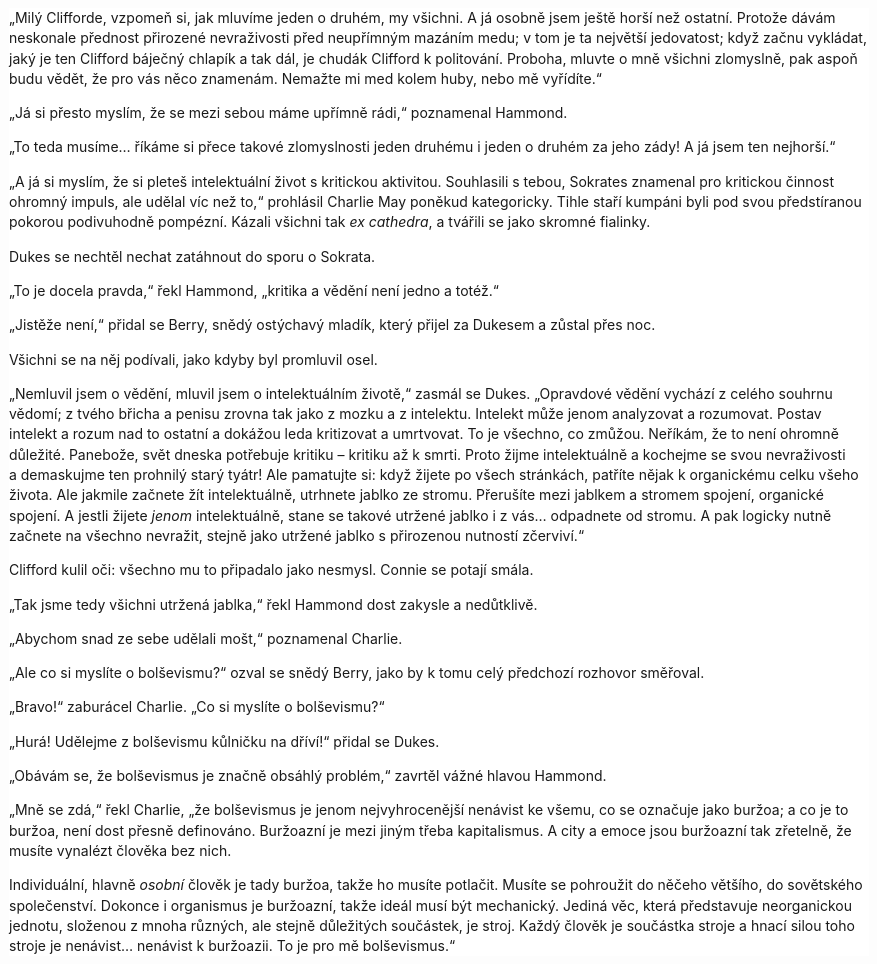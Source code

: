 „Milý Clifforde, vzpomeň si, jak mluvíme jeden o druhém, my všichni. A já osobně jsem ještě horší než ostatní. Protože dávám neskonale přednost přirozené nevraživosti před neupřímným mazáním medu; v tom je ta největší jedovatost; když začnu vykládat, jaký je ten Clifford báječný chlapík a tak dál, je chudák Clifford k politování. Proboha, mluvte o mně všichni zlomyslně, pak aspoň budu vědět, že pro vás něco znamenám. Nemažte mi med kolem huby, nebo mě vyřídíte.“

„Já si přesto myslím, že se mezi sebou máme upřímně rádi,“ poznamenal Hammond.

„To teda musíme… říkáme si přece takové zlomyslnosti jeden druhému i jeden o druhém za jeho zády! A já jsem ten nejhorší.“

„A já si myslím, že si pleteš intelektuální život s kritickou aktivitou. Souhlasili s tebou, Sokrates znamenal pro kritickou činnost ohromný impuls, ale udělal víc než to,“ prohlásil Charlie May poněkud kategoricky. Tihle staří kumpáni byli pod svou předstíranou pokorou podivuhodně pompézní. Kázali všichni tak _ex cathedra_, a tvářili se jako skromné fialinky.

Dukes se nechtěl nechat zatáhnout do sporu o Sokrata.

„To je docela pravda,“ řekl Hammond, „kritika a vědění není jedno a totéž.“

„Jistěže není,“ přidal se Berry, snědý ostýchavý mladík, který přijel za Dukesem a zůstal přes noc.

Všichni se na něj podívali, jako kdyby byl promluvil osel.

„Nemluvil jsem o vědění, mluvil jsem o intelektuálním životě,“ zasmál se Dukes. „Opravdové vědění vychází z celého souhrnu vědomí; z tvého břicha a penisu zrovna tak jako z mozku a z intelektu. Intelekt může jenom analyzovat a rozumovat. Postav intelekt a rozum nad to ostatní a dokážou leda kritizovat a umrtvovat. To je všechno, co zmůžou. Neříkám, že to není ohromně důležité. Panebože, svět dneska potřebuje kritiku – kritiku až k smrti. Proto žijme intelektuálně a kochejme se svou nevraživosti a demaskujme ten prohnilý starý tyátr! Ale pamatujte si: když žijete po všech stránkách, patříte nějak k organickému celku všeho života. Ale jakmile začnete žít intelektuálně, utrhnete jablko ze stromu. Přerušíte mezi jablkem a stromem spojení, organické spojení. A jestli žijete _jenom_ intelektuálně, stane se takové utržené jablko i z vás… odpadnete od stromu. A pak logicky nutně začnete na všechno nevražit, stejně jako utržené jablko s přirozenou nutností zčerviví.“

Clifford kulil oči: všechno mu to připadalo jako nesmysl. Connie se potají smála.

„Tak jsme tedy všichni utržená jablka,“ řekl Hammond dost zakysle a nedůtklivě.

„Abychom snad ze sebe udělali mošt,“ poznamenal Charlie.

„Ale co si myslíte o bolševismu?“ ozval se snědý Berry, jako by k tomu celý předchozí rozhovor směřoval.

„Bravo!“ zaburácel Charlie. „Co si myslíte o bolševismu?“

„Hurá! Udělejme z bolševismu kůlničku na dříví!“ přidal se Dukes.

„Obávám se, že bolševismus je značně obsáhlý problém,“ zavrtěl vážné hlavou Hammond.

„Mně se zdá,“ řekl Charlie, „že bolševismus je jenom nejvyhrocenější nenávist ke všemu, co se označuje jako buržoa; a co je to buržoa, není dost přesně definováno. Buržoazní je mezi jiným třeba kapitalismus. A city a emoce jsou buržoazní tak zřetelně, že musíte vynalézt člověka bez nich.

Individuální, hlavně _osobní_ člověk je tady buržoa, takže ho musíte potlačit. Musíte se pohroužit do něčeho většího, do sovětského společenství. Dokonce i organismus je buržoazní, takže ideál musí být mechanický. Jediná věc, která představuje neorganickou jednotu, složenou z mnoha různých, ale stejně důležitých součástek, je stroj. Každý člověk je součástka stroje a hnací silou toho stroje je nenávist… nenávist k buržoazii. To je pro mě bolševismus.“
